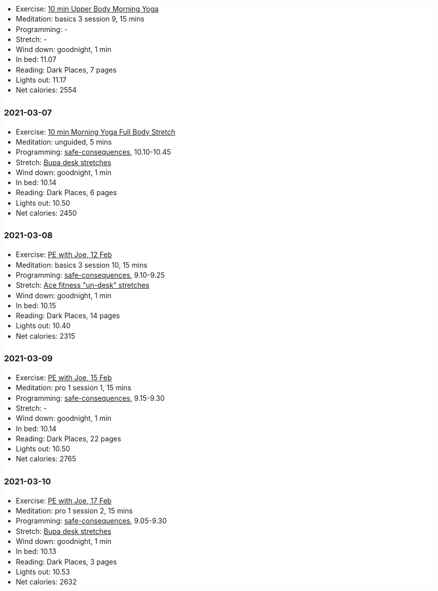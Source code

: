 * Exercise: [10 min Upper Body Morning Yoga](https://www.youtube.com/watch?v=dW6lS8HBFG0)
* Meditation: basics 3 session 9, 15 mins
* Programming: -
* Stretch: -
* Wind down: goodnight, 1 min
* In bed: 11.07
* Reading: Dark Places, 7 pages
* Lights out: 11.17
* Net calories: 2554

### 2021-03-07

* Exercise: [10 min Morning Yoga Full Body Stretch](https://www.youtube.com/watch?v=VrIvTyMMwJs)
* Meditation: unguided, 5 mins
* Programming: [safe-consequences](https://github.com/mattgallagher92/safe-consequences), 10.10-10.45
* Stretch: [Bupa desk stretches](https://www.bupa.co.uk/newsroom/ourviews/desk-stretches)
* Wind down: goodnight, 1 min
* In bed: 10.14
* Reading: Dark Places, 6 pages
* Lights out: 10.50
* Net calories: 2450

### 2021-03-08

* Exercise: [PE with Joe, 12 Feb](https://www.youtube.com/watch?v=Qgo6cIM1QmM)
* Meditation: basics 3 session 10, 15 mins
* Programming: [safe-consequences](https://github.com/mattgallagher92/safe-consequences), 9.10-9.25
* Stretch: [Ace fitness "un-desk" stretches](https://www.acefitness.org/education-and-resources/lifestyle/blog/6554/)
* Wind down: goodnight, 1 min
* In bed: 10.15
* Reading: Dark Places, 14 pages
* Lights out: 10.40
* Net calories: 2315

### 2021-03-09

* Exercise: [PE with Joe, 15 Feb](https://www.youtube.com/watch?v=BdSjgVfRECY)
* Meditation: pro 1 session 1, 15 mins
* Programming: [safe-consequences](https://github.com/mattgallagher92/safe-consequences), 9.15-9.30
* Stretch: -
* Wind down: goodnight, 1 min
* In bed: 10.14
* Reading: Dark Places, 22 pages
* Lights out: 10.50
* Net calories: 2765

### 2021-03-10

* Exercise: [PE with Joe, 17 Feb](https://www.youtube.com/watch?v=3qZNFOrqSX0)
* Meditation: pro 1 session 2, 15 mins
* Programming: [safe-consequences](https://github.com/mattgallagher92/safe-consequences), 9.05-9.30
* Stretch: [Bupa desk stretches](https://www.bupa.co.uk/newsroom/ourviews/desk-stretches)
* Wind down: goodnight, 1 min
* In bed: 10.13
* Reading: Dark Places, 3 pages
* Lights out: 10.53
* Net calories: 2632
